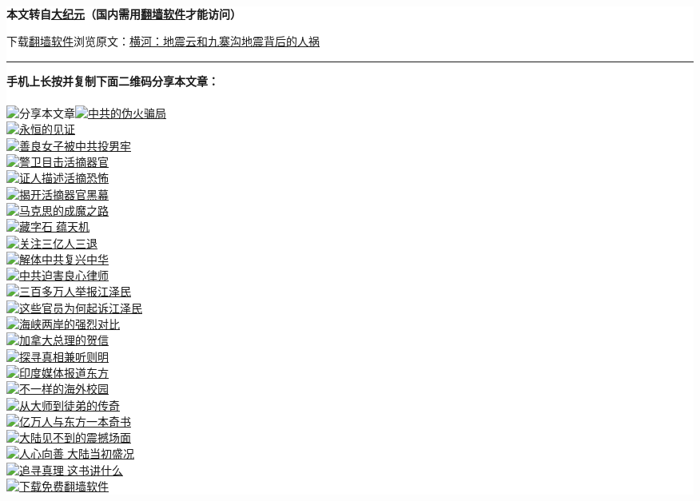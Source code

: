 <strong>本文转自<a href="https://www.epochtimes.com">大纪元</a>（国内需用<a href="https://github.com/19920513/www/blob/master/README.md#8">翻墙软件</a>才能访问）</strong><p>下载<a href="https://github.com/19920513/www/blob/master/README.md#8">翻墙软件</a>浏览原文：<a href="https://www.epochtimes.com/gb/17/8/18/n9540928.htm">横河：地震云和九寨沟地震背后的人祸</a></p><hr>

<strong>手机上长按并复制下面二维码分享本文章：</strong><br><br><img src="https://chart.apis.google.com/chart?cht=qr&chs=240x240&choe=UTF-8&chld=M|2&chl=https://github.com/19920513/djy/blob/master/gb/17/8/18/n9540928.md%231" title="分享本文章"></td><td VALIGN=TOP><a href="https://github.com/19920513/djy/blob/master/gb/16/1/21/n4622075.md?dfh#1" target="_blank"><img src="https://raw.githubusercontent.com/19920513/djy/master/gb/300/wei-f1.jpg" title="中共的伪火骗局"  alt="中共的伪火骗局"></a><br><a href="https://github.com/19920513/www/blob/master/README.md?dfh#9" target="_blank"><img src="https://raw.githubusercontent.com/19920513/djy/master/gb/300/yong-h.jpg" title="永恒的见证"  alt="永恒的见证"></a><br><a href="https://github.com/19920513/djy/blob/master/gb/13/9/29/n3974789.md?dfh#1" target="_blank"><img src="https://raw.githubusercontent.com/19920513/djy/master/gb/300/shang-lnz.jpg" title="善良女子被中共投男牢"  alt="善良女子被中共投男牢"></a><br><a href="https://github.com/19920513/djy/blob/master/gb/16/3/16/n4663449.md?dfh#1" target="_blank"><img src="https://raw.githubusercontent.com/19920513/djy/master/gb/300/huo-z3.jpg" title="警卫目击活摘器官"  alt="警卫目击活摘器官"></a><br><a href="https://github.com/19920513/djy/blob/master/gb/16/8/7/n8177641.md?dfh#1" target="_blank"><img src="https://raw.githubusercontent.com/19920513/djy/master/gb/300/huo-z4.jpg" title="证人描述活摘恐怖"  alt="证人描述活摘恐怖"></a><br><a href="https://github.com/19920513/djy/blob/master/gb/10/4/19/n2881569.md?dfh#1" target="_blank"><img src="https://raw.githubusercontent.com/19920513/djy/master/gb/300/huo-z1.jpg" title="揭开活摘器官黑幕"  alt="揭开活摘器官黑幕"></a><br><a href="https://github.com/19920513/djy/blob/master/gb/10/11/7/n3077476.md?dfh#1" target="_blank"><img src="https://raw.githubusercontent.com/19920513/djy/master/gb/300/ma-ks.jpg" title="马克思的成魔之路"  alt="马克思的成魔之路"></a><br><a href="https://github.com/19920513/djy/blob/master/gb/14/6/9/n4173977.md?dfh#1" target="_blank"><img src="https://raw.githubusercontent.com/19920513/djy/master/gb/300/chang-zs.jpg" title="藏字石 蕴天机"  alt="藏字石 蕴天机"></a><br><a href="https://github.com/19920513/djy/blob/master/gb/18/5/10/n10381511.md?dfh#1" target="_blank"><img src="https://raw.githubusercontent.com/19920513/djy/master/gb/300/st1.jpg" title="关注三亿人三退"  alt="关注三亿人三退"></a><br><a href="https://github.com/19920513/djy/blob/master/gb/18/3/21/n10237682.md?dfh#1" target="_blank"><img src="https://raw.githubusercontent.com/19920513/djy/master/gb/300/jie-t.jpg" title="解体中共复兴中华"  alt="解体中共复兴中华"></a><br><a href="https://github.com/19920513/djy/blob/master/gb/9/2/9/n2422991.md?dfh#1" target="_blank"><img src="https://raw.githubusercontent.com/19920513/djy/master/gb/300/gao-zs.jpg" title="中共迫害良心律师"  alt="中共迫害良心律师"></a><br><a href="https://github.com/19920513/djy/blob/master/gb/18/12/9/n10900044.md?dfh#1" target="_blank"><img src="https://raw.githubusercontent.com/19920513/djy/master/gb/300/sj1.jpg" title="三百多万人举报江泽民"  alt="三百多万人举报江泽民"></a><br><a href="https://github.com/19920513/djy/blob/master/gb/18/8/28/n10672014.md?dfh#1" target="_blank"><img src="https://raw.githubusercontent.com/19920513/djy/master/gb/300/sj2.jpg" title="这些官员为何起诉江泽民"  alt="这些官员为何起诉江泽民"></a><br><a href="https://github.com/19920513/djy/blob/master/gb/8/12/18/n2367165.md?dfh#1" target="_blank"><img src="https://raw.githubusercontent.com/19920513/djy/master/gb/300/liangan.jpg" title="海峡两岸的强烈对比"  alt="海峡两岸的强烈对比"></a><br><a href="https://github.com/19920513/djy/blob/master/gb/15/12/10/n4593139.md?dfh#1" target="_blank"><img src="https://raw.githubusercontent.com/19920513/djy/master/gb/300/jia-ndzl.jpg" title="加拿大总理的贺信"  alt="加拿大总理的贺信"></a><br><a href="https://github.com/19920513/djy/blob/master/gb/11/6/17/n3289382.md?dfh#1" target="_blank"><img src="https://raw.githubusercontent.com/19920513/djy/master/gb/300/xiao-wd.jpg" title="探寻真相兼听则明"  alt="探寻真相兼听则明"></a><br><a href="https://github.com/19920513/djy/blob/master/gb/18/10/27/n10812623.md?dfh#1" target="_blank"><img src="https://raw.githubusercontent.com/19920513/djy/master/gb/300/yindu.jpg" title="印度媒体报道东方"  alt="印度媒体报道东方"></a><br><a href="https://github.com/19920513/djy/blob/master/gb/18/6/9/n10469652.md?dfh#1" target="_blank"><img src="https://raw.githubusercontent.com/19920513/djy/master/gb/300/xie-j.jpg" title="不一样的海外校园"  alt="不一样的海外校园"></a><br><a href="https://github.com/19920513/djy/blob/master/gb/7/4/5/n1669415.md?dfh#1" target="_blank"><img src="https://raw.githubusercontent.com/19920513/djy/master/gb/300/li-up.jpg" title="从大师到徒弟的传奇"  alt="从大师到徒弟的传奇"></a><br><a href="https://github.com/19920513/djy/blob/master/gb/17/5/26/n9191512.md?dfh#1" target="_blank"><img src="https://raw.githubusercontent.com/19920513/djy/master/gb/300/zfl2.jpg" title="亿万人与东方一本奇书"  alt="亿万人与东方一本奇书"></a><br><a href="https://github.com/19920513/djy/blob/master/gb/13/11/27/n4020290.md?dfh#1" target="_blank"><img src="https://raw.githubusercontent.com/19920513/djy/master/gb/300/zhen-h.jpg" title="大陆见不到的震撼场面"  alt="大陆见不到的震撼场面"></a><br><a href="https://github.com/19920513/djy/blob/master/gb/15/7/17/n4482910.md?dfh#1" target="_blank"><img src="https://raw.githubusercontent.com/19920513/djy/master/gb/300/dalu-sk.jpg" title="人心向善 大陆当初盛况"  alt="人心向善 大陆当初盛况"></a><br><a href="https://github.com/19920513/djy/blob/master/gb/19/1/5/n10955468.md?dfh#1" target="_blank"><img src="https://raw.githubusercontent.com/19920513/djy/master/gb/300/zfl1.jpg" title="追寻真理 这书讲什么"  alt="追寻真理 这书讲什么"></a><br><a href="https://github.com/19920513/www/blob/master/README.md?dfh#1" target="_blank"><img src="https://raw.githubusercontent.com/19920513/djy/master/gb/300/fq1.jpg" title="下载免费翻墙软件"  alt="下载免费翻墙软件"></a><br></td></tr></table>
